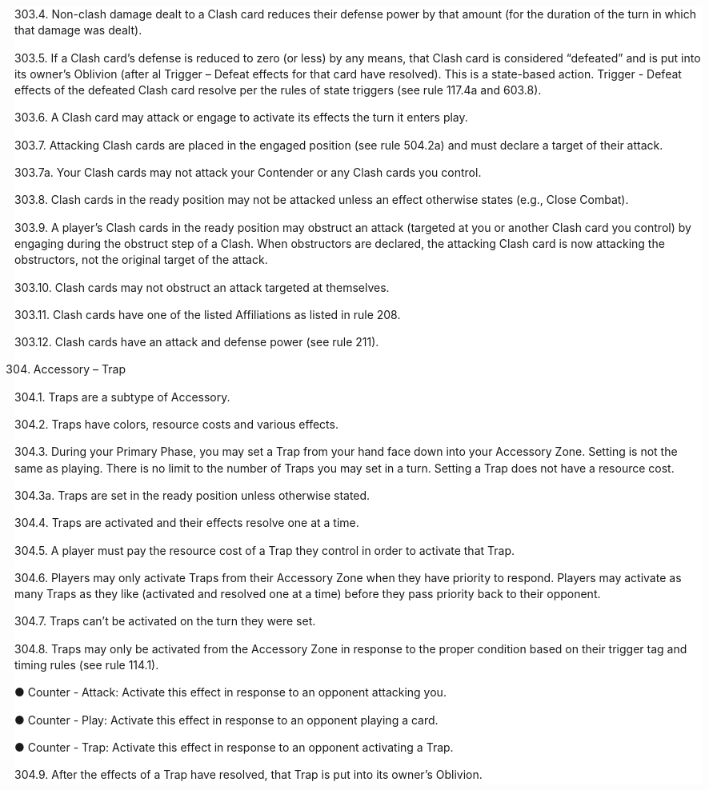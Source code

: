 303.4. Non-clash damage dealt to a Clash card reduces their defense power by that amount \(for the duration of the turn in which that damage was dealt\). 

303.5. If a Clash card’s defense is reduced to zero \(or less\) by any means, that Clash card is considered “defeated” and is put into its owner’s Oblivion \(after al Trigger – Defeat effects for that card have resolved\). This is a state-based action. Trigger - Defeat effects of the defeated Clash card resolve per the rules of state triggers \(see rule 117.4a and 603.8\). 

303.6. A Clash card may attack or engage to activate its effects the turn it enters play. 

303.7. Attacking Clash cards are placed in the engaged position \(see rule 504.2a\) and must declare a target of their attack. 

303.7a. Your Clash cards may not attack your Contender or any Clash cards you control. 

303.8. Clash cards in the ready position may not be attacked unless an effect otherwise states \(e.g., Close Combat\). 

303.9. A player’s Clash cards in the ready position may obstruct an attack \(targeted at you or another Clash card you control\) by engaging during the obstruct step of a Clash. When obstructors are declared, the attacking Clash card is now attacking the obstructors, not the original target of the attack. 

303.10. Clash cards may not obstruct an attack targeted at themselves. 

303.11. Clash cards have one of the listed Affiliations as listed in rule 208. 

303.12. Clash cards have an attack and defense power \(see rule 211\). 

304. Accessory – Trap 

304.1. Traps are a subtype of Accessory. 

304.2. Traps have colors, resource costs and various effects. 

304.3. During your Primary Phase, you may set a Trap from your hand face down into your Accessory Zone. Setting is not the same as playing. There is no limit to the number of Traps you may set in a turn. Setting a Trap does not have a resource cost. 

304.3a. Traps are set in the ready position unless otherwise stated. 

304.4. Traps are activated and their effects resolve one at a time. 

304.5. A player must pay the resource cost of a Trap they control in order to activate that Trap. 

304.6. Players may only activate Traps from their Accessory Zone when they have priority to respond. Players may activate as many Traps as they like \(activated and resolved one at a time\) before they pass priority back to their opponent. 

304.7. Traps can’t be activated on the turn they were set. 

304.8. Traps may only be activated from the Accessory Zone in response to the proper condition based on their trigger tag and timing rules \(see rule 114.1\). 

● Counter - Attack: Activate this effect in response to an opponent attacking you. 

● Counter - Play: Activate this effect in response to an opponent playing a card. 

● Counter - Trap: Activate this effect in response to an opponent activating a Trap. 

304.9. After the effects of a Trap have resolved, that Trap is put into its owner’s Oblivion. 
